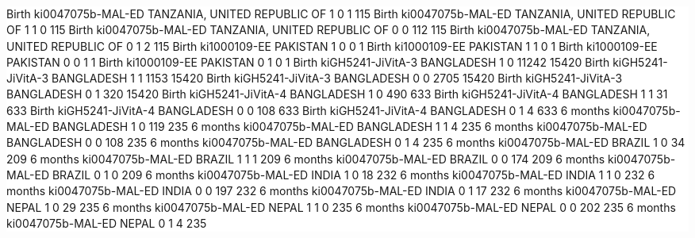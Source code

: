 Birth       ki0047075b-MAL-ED          TANZANIA, UNITED REPUBLIC OF   1                 0        1     115
Birth       ki0047075b-MAL-ED          TANZANIA, UNITED REPUBLIC OF   1                 1        0     115
Birth       ki0047075b-MAL-ED          TANZANIA, UNITED REPUBLIC OF   0                 0      112     115
Birth       ki0047075b-MAL-ED          TANZANIA, UNITED REPUBLIC OF   0                 1        2     115
Birth       ki1000109-EE               PAKISTAN                       1                 0        0       1
Birth       ki1000109-EE               PAKISTAN                       1                 1        0       1
Birth       ki1000109-EE               PAKISTAN                       0                 0        1       1
Birth       ki1000109-EE               PAKISTAN                       0                 1        0       1
Birth       kiGH5241-JiVitA-3          BANGLADESH                     1                 0    11242   15420
Birth       kiGH5241-JiVitA-3          BANGLADESH                     1                 1     1153   15420
Birth       kiGH5241-JiVitA-3          BANGLADESH                     0                 0     2705   15420
Birth       kiGH5241-JiVitA-3          BANGLADESH                     0                 1      320   15420
Birth       kiGH5241-JiVitA-4          BANGLADESH                     1                 0      490     633
Birth       kiGH5241-JiVitA-4          BANGLADESH                     1                 1       31     633
Birth       kiGH5241-JiVitA-4          BANGLADESH                     0                 0      108     633
Birth       kiGH5241-JiVitA-4          BANGLADESH                     0                 1        4     633
6 months    ki0047075b-MAL-ED          BANGLADESH                     1                 0      119     235
6 months    ki0047075b-MAL-ED          BANGLADESH                     1                 1        4     235
6 months    ki0047075b-MAL-ED          BANGLADESH                     0                 0      108     235
6 months    ki0047075b-MAL-ED          BANGLADESH                     0                 1        4     235
6 months    ki0047075b-MAL-ED          BRAZIL                         1                 0       34     209
6 months    ki0047075b-MAL-ED          BRAZIL                         1                 1        1     209
6 months    ki0047075b-MAL-ED          BRAZIL                         0                 0      174     209
6 months    ki0047075b-MAL-ED          BRAZIL                         0                 1        0     209
6 months    ki0047075b-MAL-ED          INDIA                          1                 0       18     232
6 months    ki0047075b-MAL-ED          INDIA                          1                 1        0     232
6 months    ki0047075b-MAL-ED          INDIA                          0                 0      197     232
6 months    ki0047075b-MAL-ED          INDIA                          0                 1       17     232
6 months    ki0047075b-MAL-ED          NEPAL                          1                 0       29     235
6 months    ki0047075b-MAL-ED          NEPAL                          1                 1        0     235
6 months    ki0047075b-MAL-ED          NEPAL                          0                 0      202     235
6 months    ki0047075b-MAL-ED          NEPAL                          0                 1        4     235